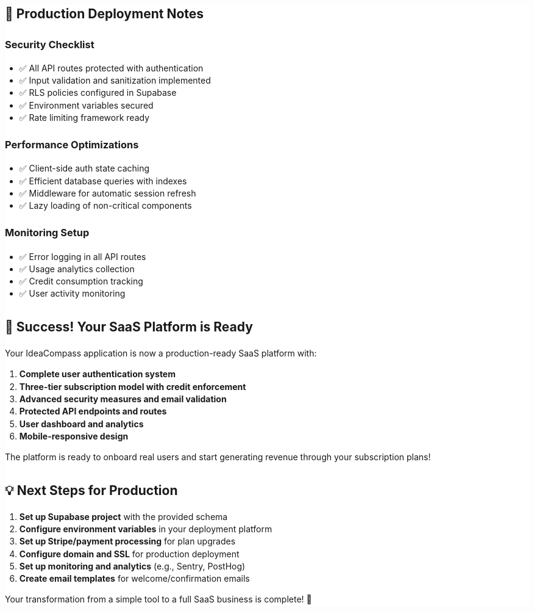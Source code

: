 ## 🚀 Production Deployment Notes

### Security Checklist
- ✅ All API routes protected with authentication
- ✅ Input validation and sanitization implemented  
- ✅ RLS policies configured in Supabase
- ✅ Environment variables secured
- ✅ Rate limiting framework ready

### Performance Optimizations
- ✅ Client-side auth state caching
- ✅ Efficient database queries with indexes
- ✅ Middleware for automatic session refresh
- ✅ Lazy loading of non-critical components

### Monitoring Setup
- ✅ Error logging in all API routes
- ✅ Usage analytics collection
- ✅ Credit consumption tracking
- ✅ User activity monitoring

## 🎉 Success! Your SaaS Platform is Ready

Your IdeaCompass application is now a production-ready SaaS platform with:

1. **Complete user authentication system**
2. **Three-tier subscription model with credit enforcement**
3. **Advanced security measures and email validation**
4. **Protected API endpoints and routes**
5. **User dashboard and analytics**
6. **Mobile-responsive design**

The platform is ready to onboard real users and start generating revenue through your subscription plans!

## 💡 Next Steps for Production

1. **Set up Supabase project** with the provided schema
2. **Configure environment variables** in your deployment platform
3. **Set up Stripe/payment processing** for plan upgrades
4. **Configure domain and SSL** for production deployment
5. **Set up monitoring and analytics** (e.g., Sentry, PostHog)
6. **Create email templates** for welcome/confirmation emails

Your transformation from a simple tool to a full SaaS business is complete! 🚀